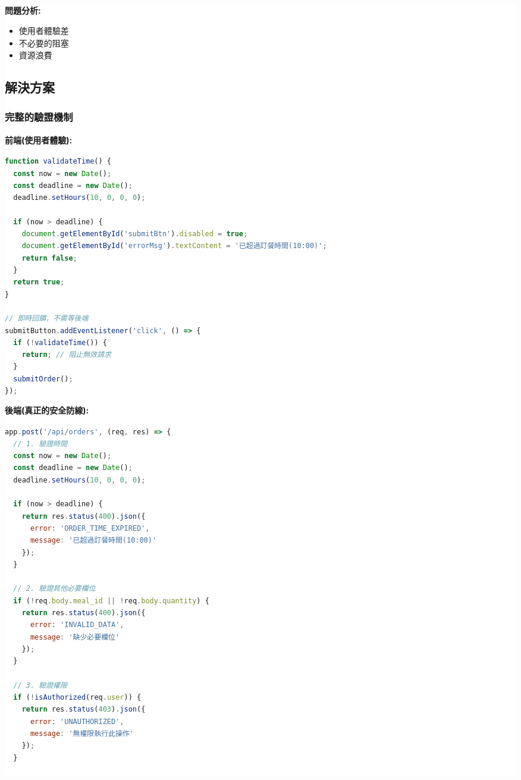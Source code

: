 **問題分析:**
- 使用者體驗差
- 不必要的阻塞
- 資源浪費

## 解決方案

### 完整的驗證機制

**前端(使用者體驗):**
```javascript
function validateTime() {
  const now = new Date();
  const deadline = new Date();
  deadline.setHours(10, 0, 0, 0);
  
  if (now > deadline) {
    document.getElementById('submitBtn').disabled = true;
    document.getElementById('errorMsg').textContent = '已超過訂餐時間(10:00)';
    return false;
  }
  return true;
}

// 即時回饋，不需等後端
submitButton.addEventListener('click', () => {
  if (!validateTime()) {
    return; // 阻止無效請求
  }
  submitOrder();
});
```

**後端(真正的安全防線):**
```javascript
app.post('/api/orders', (req, res) => {
  // 1. 驗證時間
  const now = new Date();
  const deadline = new Date();
  deadline.setHours(10, 0, 0, 0);
  
  if (now > deadline) {
    return res.status(400).json({
      error: 'ORDER_TIME_EXPIRED',
      message: '已超過訂餐時間(10:00)'
    });
  }
  
  // 2. 驗證其他必要欄位
  if (!req.body.meal_id || !req.body.quantity) {
    return res.status(400).json({
      error: 'INVALID_DATA',
      message: '缺少必要欄位'
    });
  }
  
  // 3. 驗證權限
  if (!isAuthorized(req.user)) {
    return res.status(403).json({
      error: 'UNAUTHORIZED',
      message: '無權限執行此操作'
    });
  }
  
```